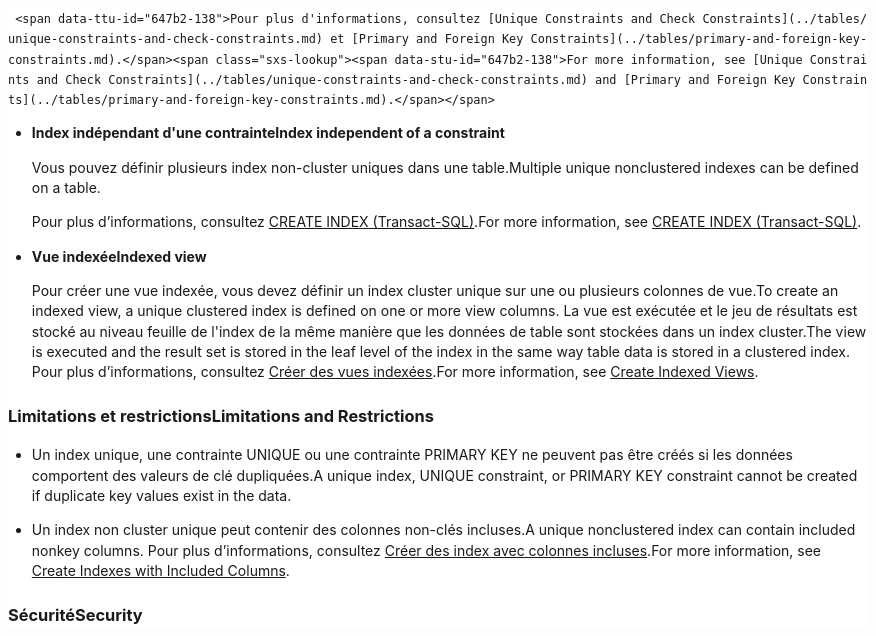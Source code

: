      <span data-ttu-id="647b2-138">Pour plus d'informations, consultez [Unique Constraints and Check Constraints](../tables/unique-constraints-and-check-constraints.md) et [Primary and Foreign Key Constraints](../tables/primary-and-foreign-key-constraints.md).</span><span class="sxs-lookup"><span data-stu-id="647b2-138">For more information, see [Unique Constraints and Check Constraints](../tables/unique-constraints-and-check-constraints.md) and [Primary and Foreign Key Constraints](../tables/primary-and-foreign-key-constraints.md).</span></span>  
  
-   <span data-ttu-id="647b2-139">**Index indépendant d'une contrainte**</span><span class="sxs-lookup"><span data-stu-id="647b2-139">**Index independent of a constraint**</span></span>  
  
     <span data-ttu-id="647b2-140">Vous pouvez définir plusieurs index non-cluster uniques dans une table.</span><span class="sxs-lookup"><span data-stu-id="647b2-140">Multiple unique nonclustered indexes can be defined on a table.</span></span>  
  
     <span data-ttu-id="647b2-141">Pour plus d’informations, consultez [CREATE INDEX &#40;Transact-SQL&#41;](/sql/t-sql/statements/create-index-transact-sql).</span><span class="sxs-lookup"><span data-stu-id="647b2-141">For more information, see [CREATE INDEX &#40;Transact-SQL&#41;](/sql/t-sql/statements/create-index-transact-sql).</span></span>  
  
-   <span data-ttu-id="647b2-142">**Vue indexée**</span><span class="sxs-lookup"><span data-stu-id="647b2-142">**Indexed view**</span></span>  
  
     <span data-ttu-id="647b2-143">Pour créer une vue indexée, vous devez définir un index cluster unique sur une ou plusieurs colonnes de vue.</span><span class="sxs-lookup"><span data-stu-id="647b2-143">To create an indexed view, a unique clustered index is defined on one or more view columns.</span></span> <span data-ttu-id="647b2-144">La vue est exécutée et le jeu de résultats est stocké au niveau feuille de l'index de la même manière que les données de table sont stockées dans un index cluster.</span><span class="sxs-lookup"><span data-stu-id="647b2-144">The view is executed and the result set is stored in the leaf level of the index in the same way table data is stored in a clustered index.</span></span> <span data-ttu-id="647b2-145">Pour plus d’informations, consultez [Créer des vues indexées](../views/views.md).</span><span class="sxs-lookup"><span data-stu-id="647b2-145">For more information, see [Create Indexed Views](../views/views.md).</span></span>  
  
###  <a name="limitations-and-restrictions"></a><a name="Restrictions"></a> <span data-ttu-id="647b2-146">Limitations et restrictions</span><span class="sxs-lookup"><span data-stu-id="647b2-146">Limitations and Restrictions</span></span>  
  
-   <span data-ttu-id="647b2-147">Un index unique, une contrainte UNIQUE ou une contrainte PRIMARY KEY ne peuvent pas être créés si les données comportent des valeurs de clé dupliquées.</span><span class="sxs-lookup"><span data-stu-id="647b2-147">A unique index, UNIQUE constraint, or PRIMARY KEY constraint cannot be created if duplicate key values exist in the data.</span></span>  
  
-   <span data-ttu-id="647b2-148">Un index non cluster unique peut contenir des colonnes non-clés incluses.</span><span class="sxs-lookup"><span data-stu-id="647b2-148">A unique nonclustered index can contain included nonkey columns.</span></span> <span data-ttu-id="647b2-149">Pour plus d’informations, consultez [Créer des index avec colonnes incluses](create-indexes-with-included-columns.md).</span><span class="sxs-lookup"><span data-stu-id="647b2-149">For more information, see [Create Indexes with Included Columns](create-indexes-with-included-columns.md).</span></span>  
  
###  <a name="security"></a><a name="Security"></a> <span data-ttu-id="647b2-150">Sécurité</span><span class="sxs-lookup"><span data-stu-id="647b2-150">Security</span></span>  
  